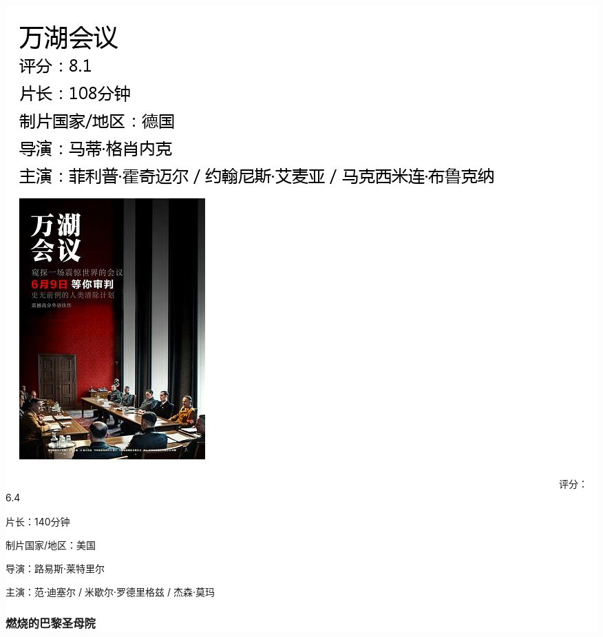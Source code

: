 <img src="Image/movie-3.png" alt="速度与激情10">
评分：6.4

片长：140分钟

制片国家/地区：美国

导演：路易斯·莱特里尔

主演：范·迪塞尔 / 米歇尔·罗德里格兹 / 杰森·莫玛



### 燃烧的巴黎圣母院
